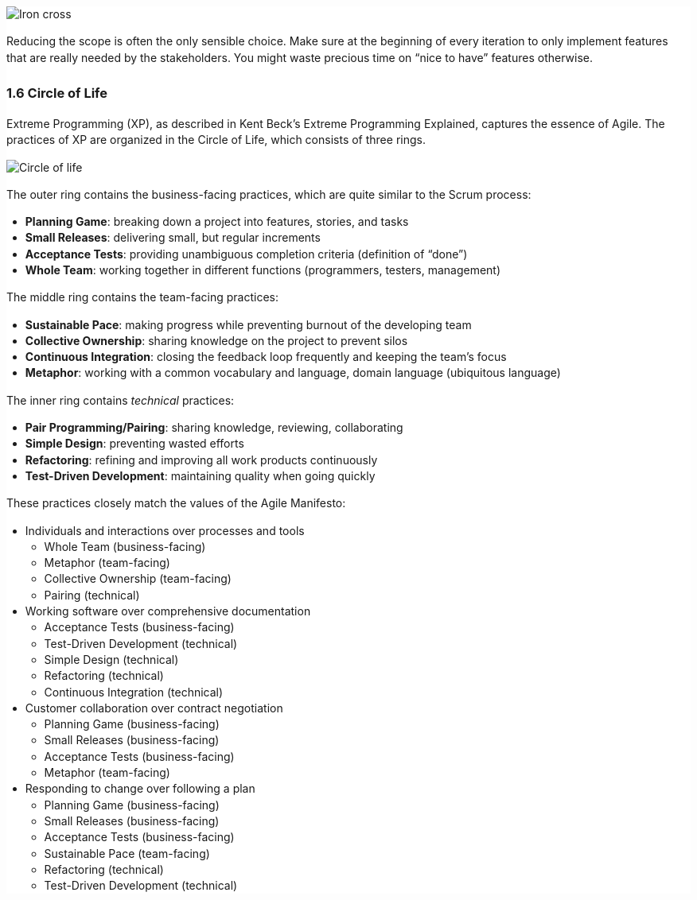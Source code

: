 ![Iron cross](assets/202.1.0001/1-5-iron-cross.png)

Reducing the scope is often the only sensible choice. Make sure at the beginning of every
iteration to only implement features that are really needed by the stakeholders. You might waste
precious time on “nice to have” features otherwise.

### 1.6 Circle of Life

Extreme Programming (XP), as described in Kent Beck’s Extreme Programming Explained, captures the essence of Agile. The practices of XP are organized in the Circle of Life, which consists of three rings.

![Circle of life](assets/202.1.0001/1-6-circle-of-life.png)

The outer ring contains the business-facing practices, which are quite similar to the Scrum
process:

- **Planning Game**: breaking down a project into features, stories, and tasks
- **Small Releases**: delivering small, but regular increments
- **Acceptance Tests**: providing unambiguous completion criteria (definition of “done”)
- **Whole Team**: working together in different functions (programmers, testers, management)

The middle ring contains the team-facing practices:

- **Sustainable Pace**: making progress while preventing burnout of the developing team
- **Collective Ownership**: sharing knowledge on the project to prevent silos
- **Continuous Integration**: closing the feedback loop frequently and keeping the team’s
focus
- **Metaphor**: working with a common vocabulary and language, domain language (ubiquitous language)

The inner ring contains *technical* practices:

- **Pair Programming/Pairing**: sharing knowledge, reviewing, collaborating
- **Simple Design**: preventing wasted efforts
- **Refactoring**: refining and improving all work products continuously
- **Test-Driven Development**: maintaining quality when going quickly

These practices closely match the values of the Agile Manifesto:

- Individuals and interactions over processes and tools
    - Whole Team (business-facing)
    - Metaphor (team-facing)
    - Collective Ownership (team-facing)
    - Pairing (technical)
- Working software over comprehensive documentation
    - Acceptance Tests (business-facing)
    - Test-Driven Development (technical)
    - Simple Design (technical)
    - Refactoring (technical)
    - Continuous Integration (technical)
- Customer collaboration over contract negotiation
    - Planning Game (business-facing)
    - Small Releases (business-facing)
    - Acceptance Tests (business-facing)
    - Metaphor (team-facing)
- Responding to change over following a plan
    - Planning Game (business-facing)
    - Small Releases (business-facing)
    - Acceptance Tests (business-facing)
    - Sustainable Pace (team-facing)
    - Refactoring (technical)
    - Test-Driven Development (technical)
